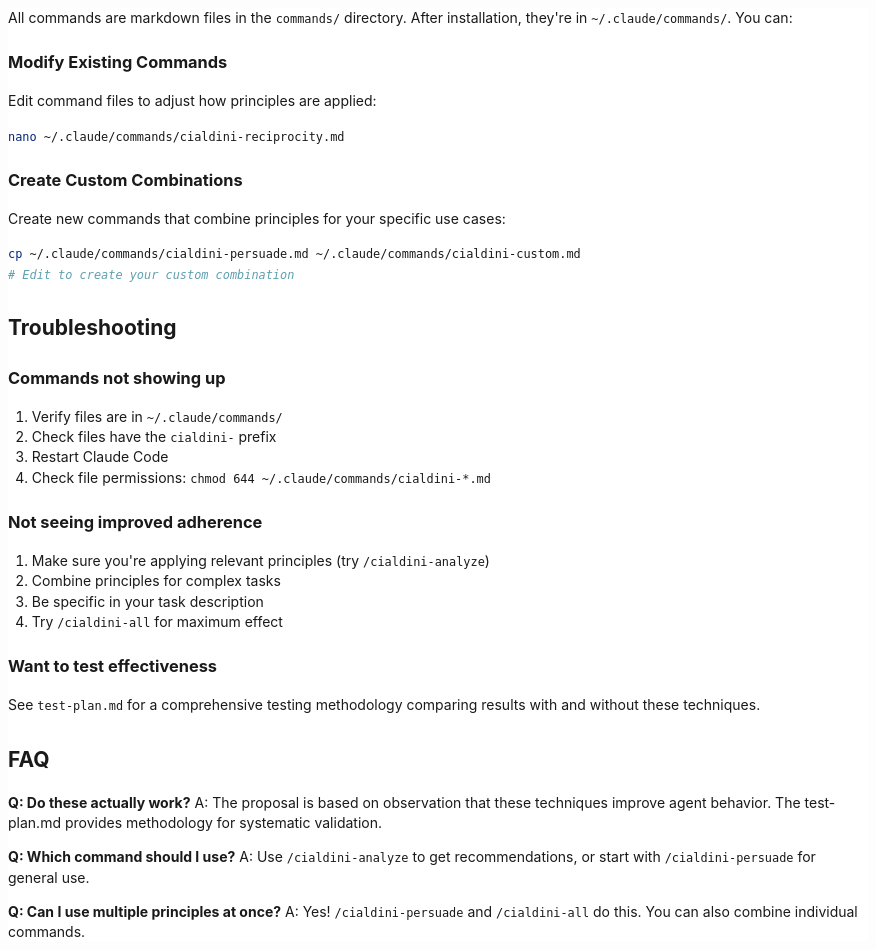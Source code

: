 All commands are markdown files in the `commands/` directory. After installation, they're in `~/.claude/commands/`. You can:

### Modify Existing Commands

Edit command files to adjust how principles are applied:

```bash
nano ~/.claude/commands/cialdini-reciprocity.md
```

### Create Custom Combinations

Create new commands that combine principles for your specific use cases:

```bash
cp ~/.claude/commands/cialdini-persuade.md ~/.claude/commands/cialdini-custom.md
# Edit to create your custom combination
```

## Troubleshooting

### Commands not showing up

1. Verify files are in `~/.claude/commands/`
2. Check files have the `cialdini-` prefix
3. Restart Claude Code
4. Check file permissions: `chmod 644 ~/.claude/commands/cialdini-*.md`

### Not seeing improved adherence

1. Make sure you're applying relevant principles (try `/cialdini-analyze`)
2. Combine principles for complex tasks
3. Be specific in your task description
4. Try `/cialdini-all` for maximum effect

### Want to test effectiveness

See `test-plan.md` for a comprehensive testing methodology comparing results with and without these techniques.

## FAQ

**Q: Do these actually work?**
A: The proposal is based on observation that these techniques improve agent behavior. The test-plan.md provides methodology for systematic validation.

**Q: Which command should I use?**
A: Use `/cialdini-analyze` to get recommendations, or start with `/cialdini-persuade` for general use.

**Q: Can I use multiple principles at once?**
A: Yes! `/cialdini-persuade` and `/cialdini-all` do this. You can also combine individual commands.
